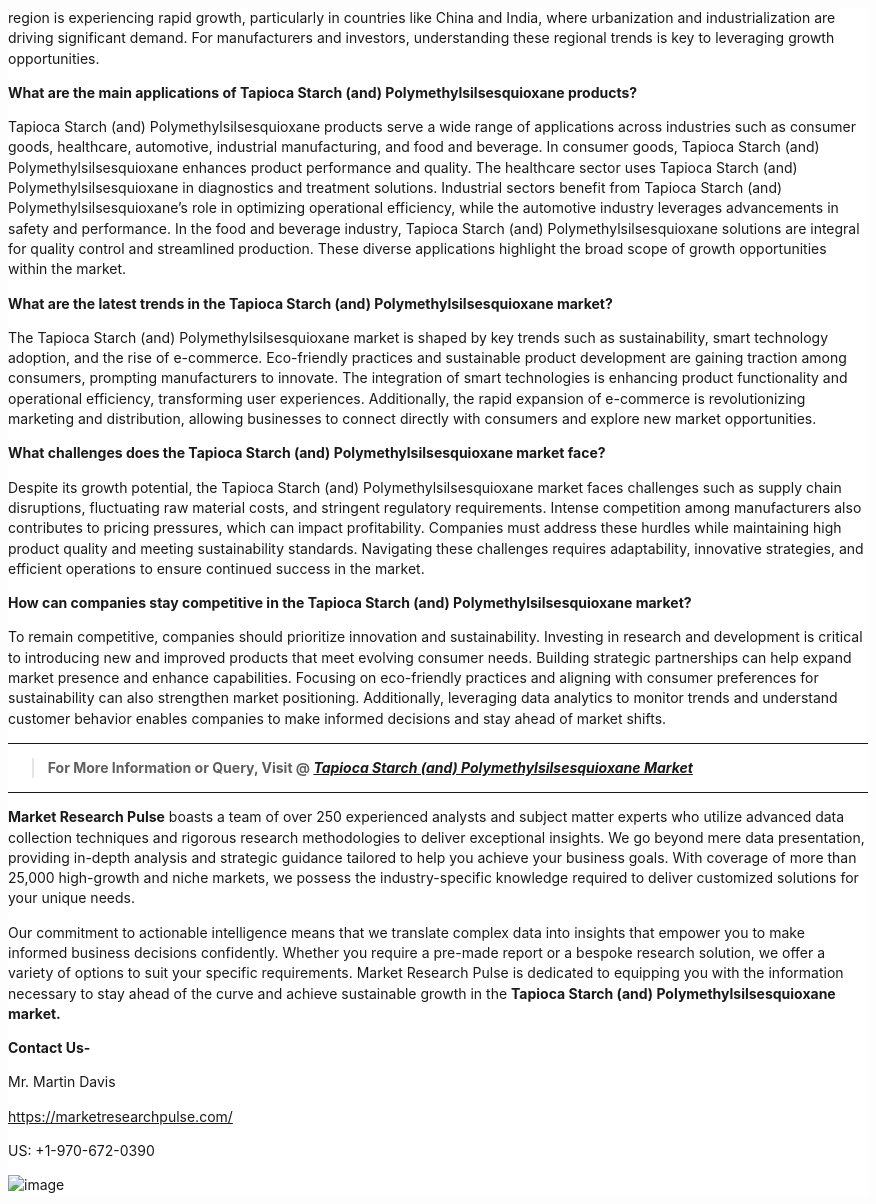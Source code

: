 region is experiencing rapid growth, particularly in countries like China and India, where urbanization and industrialization are driving significant demand. For manufacturers and investors, understanding these regional trends is key to leveraging growth opportunities.</p><p><strong>What are the main applications of Tapioca Starch (and) Polymethylsilsesquioxane products?</strong></p><p>Tapioca Starch (and) Polymethylsilsesquioxane products serve a wide range of applications across industries such as consumer goods, healthcare, automotive, industrial manufacturing, and food and beverage. In consumer goods, Tapioca Starch (and) Polymethylsilsesquioxane enhances product performance and quality. The healthcare sector uses Tapioca Starch (and) Polymethylsilsesquioxane in diagnostics and treatment solutions. Industrial sectors benefit from Tapioca Starch (and) Polymethylsilsesquioxane&rsquo;s role in optimizing operational efficiency, while the automotive industry leverages advancements in safety and performance. In the food and beverage industry, Tapioca Starch (and) Polymethylsilsesquioxane solutions are integral for quality control and streamlined production. These diverse applications highlight the broad scope of growth opportunities within the market.</p><p><strong>What are the latest trends in the Tapioca Starch (and) Polymethylsilsesquioxane market?</strong></p><p>The Tapioca Starch (and) Polymethylsilsesquioxane market is shaped by key trends such as sustainability, smart technology adoption, and the rise of e-commerce. Eco-friendly practices and sustainable product development are gaining traction among consumers, prompting manufacturers to innovate. The integration of smart technologies is enhancing product functionality and operational efficiency, transforming user experiences. Additionally, the rapid expansion of e-commerce is revolutionizing marketing and distribution, allowing businesses to connect directly with consumers and explore new market opportunities.</p><p><strong>What challenges does the Tapioca Starch (and) Polymethylsilsesquioxane market face?</strong></p><p>Despite its growth potential, the Tapioca Starch (and) Polymethylsilsesquioxane market faces challenges such as supply chain disruptions, fluctuating raw material costs, and stringent regulatory requirements. Intense competition among manufacturers also contributes to pricing pressures, which can impact profitability. Companies must address these hurdles while maintaining high product quality and meeting sustainability standards. Navigating these challenges requires adaptability, innovative strategies, and efficient operations to ensure continued success in the market.</p><p><strong>How can companies stay competitive in the Tapioca Starch (and) Polymethylsilsesquioxane market?</strong></p><p>To remain competitive, companies should prioritize innovation and sustainability. Investing in research and development is critical to introducing new and improved products that meet evolving consumer needs. Building strategic partnerships can help expand market presence and enhance capabilities. Focusing on eco-friendly practices and aligning with consumer preferences for sustainability can also strengthen market positioning. Additionally, leveraging data analytics to monitor trends and understand customer behavior enables companies to make informed decisions and stay ahead of market shifts.</p><hr /><blockquote><p><strong>For More Information or Query, Visit @&nbsp;<em><a href="https://marketresearchpulse.com/report/8999/tapioca-starch-and-polymethylsilsesquioxane-market?utm_source=Linkedin&utm_medium=028">Tapioca Starch (and) Polymethylsilsesquioxane Market</a></em></strong></p></blockquote><hr /><p><strong>Market Research Pulse</strong> boasts a team of over 250 experienced analysts and subject matter experts who utilize advanced data collection techniques and rigorous research methodologies to deliver exceptional insights. We go beyond mere data presentation, providing in-depth analysis and strategic guidance tailored to help you achieve your business goals. With coverage of more than 25,000 high-growth and niche markets, we possess the industry-specific knowledge required to deliver customized solutions for your unique needs.</p><p>Our commitment to actionable intelligence means that we translate complex data into insights that empower you to make informed business decisions confidently. Whether you require a pre-made report or a bespoke research solution, we offer a variety of options to suit your specific requirements. Market Research Pulse is dedicated to equipping you with the information necessary to stay ahead of the curve and achieve sustainable growth in the <strong>Tapioca Starch (and) Polymethylsilsesquioxane market.</strong></p><p><strong>Contact Us-</strong></p><p>Mr. Martin Davis</p><p>https://marketresearchpulse.com/</p><p>US: +1-970-672-0390</p>
![image](https://github.com/user-attachments/assets/260823ca-9e09-4a49-bd37-4282e476630b)
